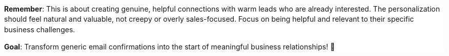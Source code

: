 
**Remember**: This is about creating genuine, helpful connections with warm leads who are already interested. The personalization should feel natural and valuable, not creepy or overly sales-focused. Focus on being helpful and relevant to their specific business challenges.

**Goal**: Transform generic email confirmations into the start of meaningful business relationships! 🚀
